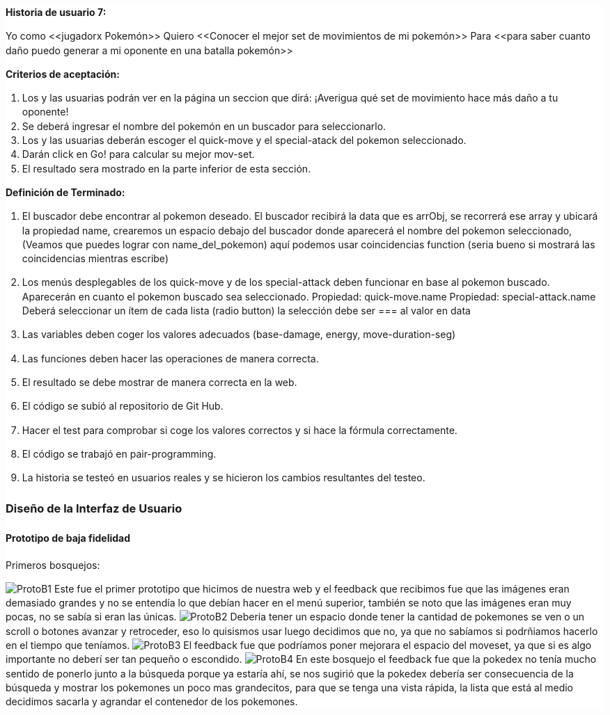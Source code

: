 **Historia de usuario 7:**

Yo como <<jugadorx Pokemón>>
Quiero <<Conocer el mejor set de movimientos de mi pokemón>>
Para <<para saber cuanto daño puedo generar a mi oponente en una batalla pokemón>>

**Criterios de aceptación:**

1. Los y las usuarias podrán ver en la página un seccion que dirá: ¡Averigua qué set de movimiento hace más daño a tu oponente!
2. Se deberá ingresar el nombre del pokemón en un buscador para seleccionarlo.
3. Los y las usuarias deberán escoger el quick-move y el special-atack del pokemon seleccionado.
4. Darán click en Go! para calcular su mejor mov-set.
5. El resultado sera mostrado en la parte inferior de esta sección.

**Definición de Terminado:**

1. El buscador debe encontrar al pokemon deseado.
   El buscador recibirá la data que es arrObj, se recorrerá ese array y ubicará la propiedad name, crearemos un espacio debajo del buscador donde aparecerá el nombre del pokemon seleccionado, (Veamos que puedes lograr con name_del_pokemon) aquí podemos usar coincidencias function (seria bueno si mostrará las coincidencias mientras escribe) 
2. Los menús desplegables de los quick-move y de los special-attack deben funcionar en base al pokemon buscado. 
  Aparecerán en cuanto el pokemon buscado sea seleccionado. 
Propiedad: quick-move.name
Propiedad: special-attack.name
Deberá seleccionar un ítem de cada lista (radio button) la selección debe ser === al valor en data
3. Las variables deben coger los valores adecuados (base-damage, energy, move-duration-seg)

4. Las funciones deben hacer las operaciones de manera correcta.
5. El resultado se debe mostrar de manera correcta en la web.
6. El código se subió al repositorio de Git Hub.
7. Hacer el test para comprobar si coge los valores correctos y si hace la fórmula correctamente.
8. El código se trabajó en pair-programming.
9. La historia se testeó en usuarios reales y se hicieron los cambios resultantes del testeo.

### Diseño de la Interfaz de Usuario

#### Prototipo de baja fidelidad

Primeros bosquejos:

![ProtoB1](src/img/bosquejo1.jpeg)
Este fue el primer prototipo que hicimos de nuestra web y el feedback que recibimos fue que las imágenes eran demasiado grandes y no se entendía lo que debían hacer en el menú superior, también se noto que las imágenes eran muy pocas, no se sabía si eran las únicas.
![ProtoB2](src/img/bosquejo2.jpeg)
Deberia tener un espacio donde tener la cantidad de pokemones se ven o un scroll o botones avanzar y retroceder, eso lo quisismos usar luego decidimos que no, ya que no sabíamos si podrñiamos hacerlo en el tiempo que teníamos.
![ProtoB3](src/img/bosquejo3.jpeg)
El feedback fue que podríamos poner mejorara el espacio del moveset, ya que si es algo importante no deberí ser tan pequeño o escondido. 
![ProtoB4](src/img/bosquejo4.jpeg)
En este bosquejo el feedback fue que la pokedex no tenía mucho sentido de ponerlo junto a la búsqueda porque ya estaría ahí, se nos sugirió que la pokedex debería ser consecuencia de la búsqueda y mostrar los pokemones un poco mas grandecitos, para que se tenga una vista rápida, la lista que está al medio decidimos sacarla y agrandar el contenedor de los pokemones.
